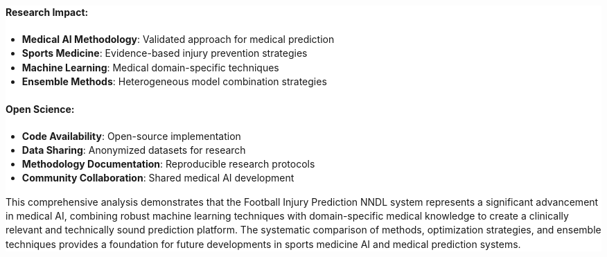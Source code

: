 #### Research Impact:
- **Medical AI Methodology**: Validated approach for medical prediction
- **Sports Medicine**: Evidence-based injury prevention strategies
- **Machine Learning**: Medical domain-specific techniques
- **Ensemble Methods**: Heterogeneous model combination strategies

#### Open Science:
- **Code Availability**: Open-source implementation
- **Data Sharing**: Anonymized datasets for research
- **Methodology Documentation**: Reproducible research protocols
- **Community Collaboration**: Shared medical AI development

This comprehensive analysis demonstrates that the Football Injury Prediction NNDL system represents a significant advancement in medical AI, combining robust machine learning techniques with domain-specific medical knowledge to create a clinically relevant and technically sound prediction platform. The systematic comparison of methods, optimization strategies, and ensemble techniques provides a foundation for future developments in sports medicine AI and medical prediction systems.